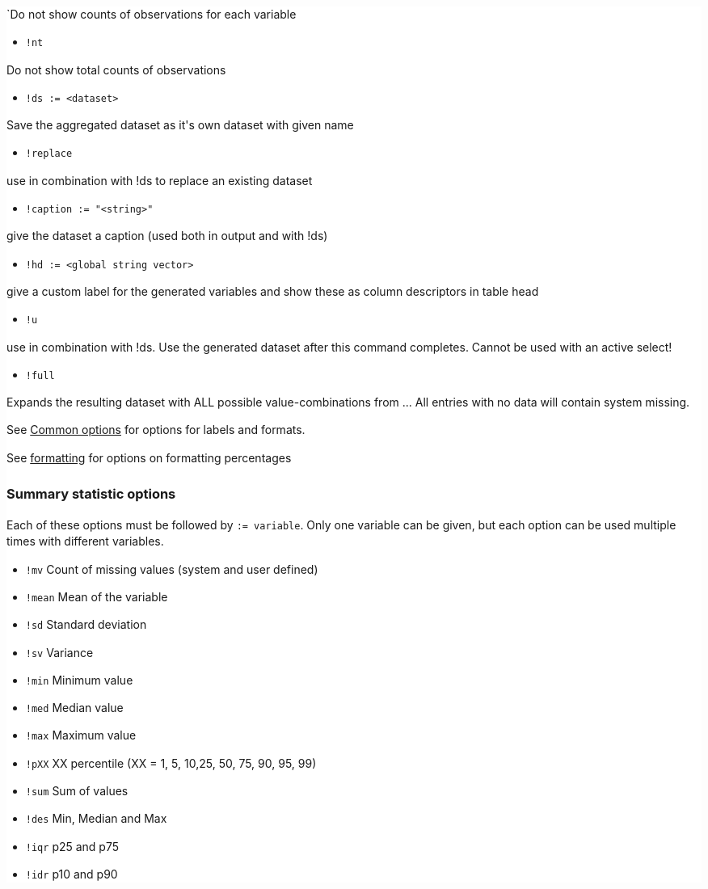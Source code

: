 `Do not show counts of observations for each variable

- `!nt`

 Do not show total counts of observations

- `!ds := <dataset>`

 Save the aggregated dataset as it's own dataset with given name

- `!replace`

 use in combination with  !ds to replace an existing dataset

- `!caption := "<string>"`

 give the dataset a caption (used both in output and with !ds)

- `!hd := <global string vector>`

 give a custom label for the generated variables and show these as column descriptors in table head

- `!u`

 use in combination with !ds. Use the generated dataset after this command completes. Cannot be used with an active select!

- `!full`

 Expands the resulting dataset with ALL possible value-combinations from <var1> <var2>... All entries with no data will contain system missing.

See [Common options](#commonoptions) for options for labels and formats.

See [formatting](#formatting) for options on formatting percentages

### Summary statistic options

Each of these options must be followed by `:= variable`. Only one variable can be given, but each option can be used multiple times with different variables.

- `!mv` Count of missing values (system and user defined)

- `!mean` Mean of the variable

- `!sd` Standard deviation

- `!sv` Variance

- `!min` Minimum value

- `!med` Median value

- `!max` Maximum value

- `!pXX` XX percentile (XX = 1, 5, 10,25, 50, 75, 90, 95, 99)

- `!sum` Sum of values

- `!des` Min, Median and Max

- `!iqr` p25 and p75

- `!idr` p10 and p90
